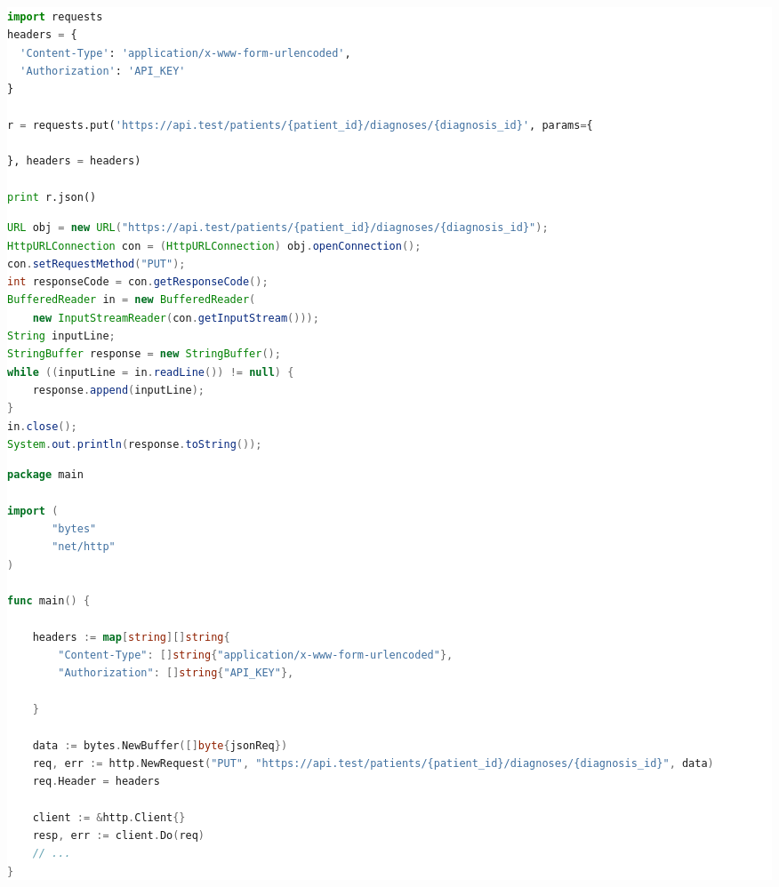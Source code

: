```python
import requests
headers = {
  'Content-Type': 'application/x-www-form-urlencoded',
  'Authorization': 'API_KEY'
}

r = requests.put('https://api.test/patients/{patient_id}/diagnoses/{diagnosis_id}', params={

}, headers = headers)

print r.json()

```

```java
URL obj = new URL("https://api.test/patients/{patient_id}/diagnoses/{diagnosis_id}");
HttpURLConnection con = (HttpURLConnection) obj.openConnection();
con.setRequestMethod("PUT");
int responseCode = con.getResponseCode();
BufferedReader in = new BufferedReader(
    new InputStreamReader(con.getInputStream()));
String inputLine;
StringBuffer response = new StringBuffer();
while ((inputLine = in.readLine()) != null) {
    response.append(inputLine);
}
in.close();
System.out.println(response.toString());

```

```go
package main

import (
       "bytes"
       "net/http"
)

func main() {

    headers := map[string][]string{
        "Content-Type": []string{"application/x-www-form-urlencoded"},
        "Authorization": []string{"API_KEY"},

    }

    data := bytes.NewBuffer([]byte{jsonReq})
    req, err := http.NewRequest("PUT", "https://api.test/patients/{patient_id}/diagnoses/{diagnosis_id}", data)
    req.Header = headers

    client := &http.Client{}
    resp, err := client.Do(req)
    // ...
}

```
